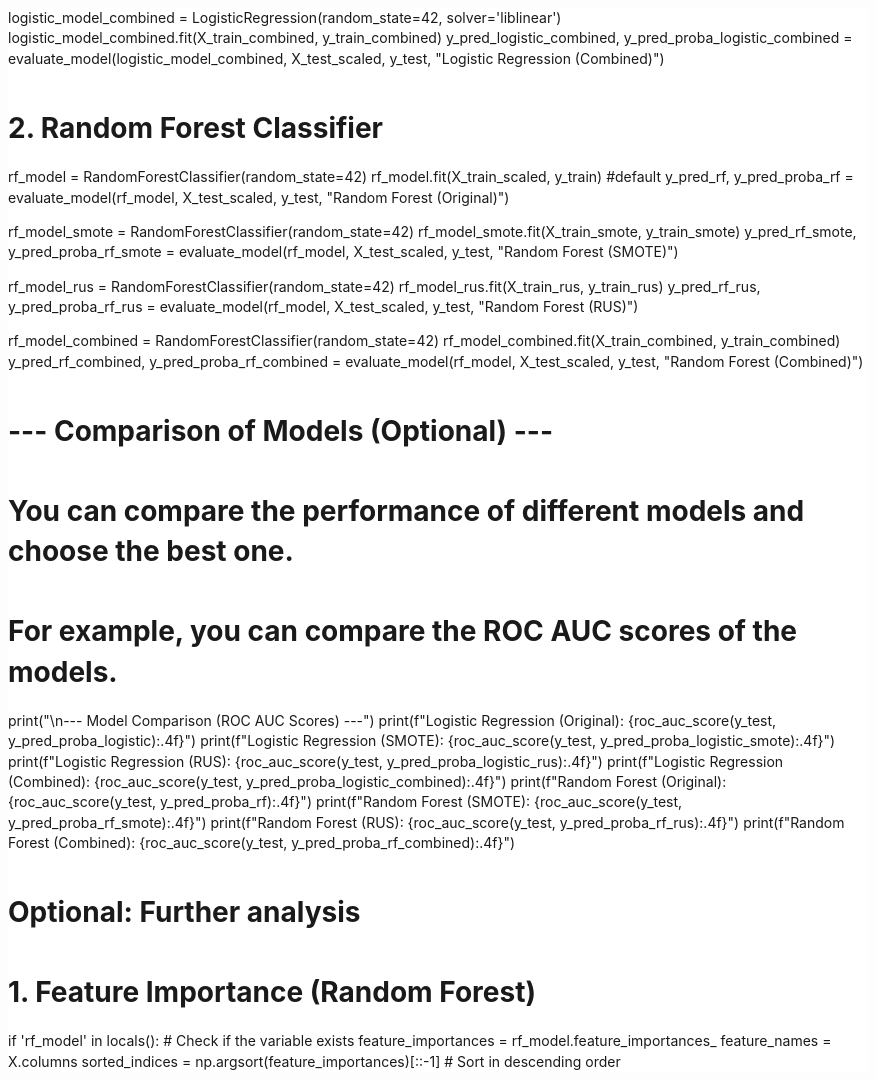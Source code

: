 logistic_model_combined = LogisticRegression(random_state=42, solver='liblinear')
logistic_model_combined.fit(X_train_combined, y_train_combined)
y_pred_logistic_combined, y_pred_proba_logistic_combined = evaluate_model(logistic_model_combined, X_test_scaled, y_test, "Logistic Regression (Combined)")


# 2. Random Forest Classifier
rf_model = RandomForestClassifier(random_state=42)
rf_model.fit(X_train_scaled, y_train) #default
y_pred_rf, y_pred_proba_rf = evaluate_model(rf_model, X_test_scaled, y_test, "Random Forest (Original)")

rf_model_smote = RandomForestClassifier(random_state=42)
rf_model_smote.fit(X_train_smote, y_train_smote)
y_pred_rf_smote, y_pred_proba_rf_smote = evaluate_model(rf_model, X_test_scaled, y_test, "Random Forest (SMOTE)")

rf_model_rus = RandomForestClassifier(random_state=42)
rf_model_rus.fit(X_train_rus, y_train_rus)
y_pred_rf_rus, y_pred_proba_rf_rus = evaluate_model(rf_model, X_test_scaled, y_test, "Random Forest (RUS)")

rf_model_combined = RandomForestClassifier(random_state=42)
rf_model_combined.fit(X_train_combined, y_train_combined)
y_pred_rf_combined, y_pred_proba_rf_combined  = evaluate_model(rf_model, X_test_scaled, y_test, "Random Forest (Combined)")


# --- Comparison of Models (Optional) ---
# You can compare the performance of different models and choose the best one.
# For example, you can compare the ROC AUC scores of the models.
print("\n--- Model Comparison (ROC AUC Scores) ---")
print(f"Logistic Regression (Original): {roc_auc_score(y_test, y_pred_proba_logistic):.4f}")
print(f"Logistic Regression (SMOTE): {roc_auc_score(y_test, y_pred_proba_logistic_smote):.4f}")
print(f"Logistic Regression (RUS): {roc_auc_score(y_test, y_pred_proba_logistic_rus):.4f}")
print(f"Logistic Regression (Combined): {roc_auc_score(y_test, y_pred_proba_logistic_combined):.4f}")
print(f"Random Forest (Original): {roc_auc_score(y_test, y_pred_proba_rf):.4f}")
print(f"Random Forest (SMOTE): {roc_auc_score(y_test, y_pred_proba_rf_smote):.4f}")
print(f"Random Forest (RUS): {roc_auc_score(y_test, y_pred_proba_rf_rus):.4f}")
print(f"Random Forest (Combined): {roc_auc_score(y_test, y_pred_proba_rf_combined):.4f}")

# Optional:  Further analysis
# 1. Feature Importance (Random Forest)
if 'rf_model' in locals(): # Check if the variable exists
    feature_importances = rf_model.feature_importances_
    feature_names = X.columns
    sorted_indices = np.argsort(feature_importances)[::-1]  # Sort in descending order
